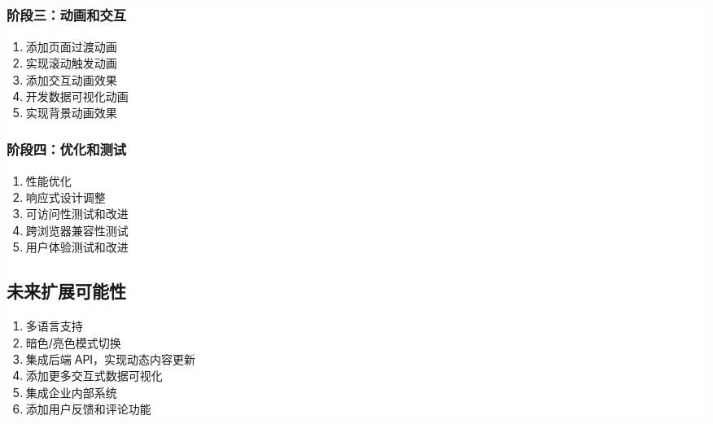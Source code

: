 ### 阶段三：动画和交互

1. 添加页面过渡动画
2. 实现滚动触发动画
3. 添加交互动画效果
4. 开发数据可视化动画
5. 实现背景动画效果

### 阶段四：优化和测试

1. 性能优化
2. 响应式设计调整
3. 可访问性测试和改进
4. 跨浏览器兼容性测试
5. 用户体验测试和改进

## 未来扩展可能性

1. 多语言支持
2. 暗色/亮色模式切换
3. 集成后端 API，实现动态内容更新
4. 添加更多交互式数据可视化
5. 集成企业内部系统
6. 添加用户反馈和评论功能
